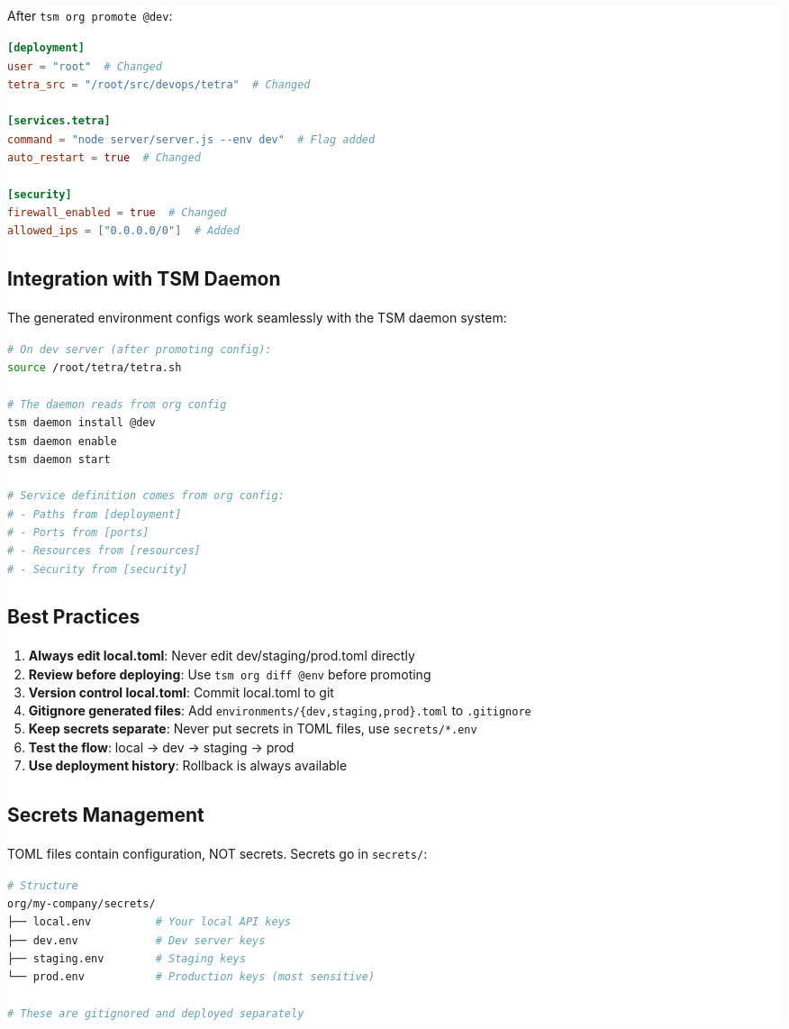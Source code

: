 After `tsm org promote @dev`:

```toml
[deployment]
user = "root"  # Changed
tetra_src = "/root/src/devops/tetra"  # Changed

[services.tetra]
command = "node server/server.js --env dev"  # Flag added
auto_restart = true  # Changed

[security]
firewall_enabled = true  # Changed
allowed_ips = ["0.0.0.0/0"]  # Added
```

## Integration with TSM Daemon

The generated environment configs work seamlessly with the TSM daemon system:

```bash
# On dev server (after promoting config):
source /root/tetra/tetra.sh

# The daemon reads from org config
tsm daemon install @dev
tsm daemon enable
tsm daemon start

# Service definition comes from org config:
# - Paths from [deployment]
# - Ports from [ports]
# - Resources from [resources]
# - Security from [security]
```

## Best Practices

1. **Always edit local.toml**: Never edit dev/staging/prod.toml directly
2. **Review before deploying**: Use `tsm org diff @env` before promoting
3. **Version control local.toml**: Commit local.toml to git
4. **Gitignore generated files**: Add `environments/{dev,staging,prod}.toml` to `.gitignore`
5. **Keep secrets separate**: Never put secrets in TOML files, use `secrets/*.env`
6. **Test the flow**: local → dev → staging → prod
7. **Use deployment history**: Rollback is always available

## Secrets Management

TOML files contain configuration, NOT secrets. Secrets go in `secrets/`:

```bash
# Structure
org/my-company/secrets/
├── local.env          # Your local API keys
├── dev.env            # Dev server keys
├── staging.env        # Staging keys
└── prod.env           # Production keys (most sensitive)

# These are gitignored and deployed separately
```
